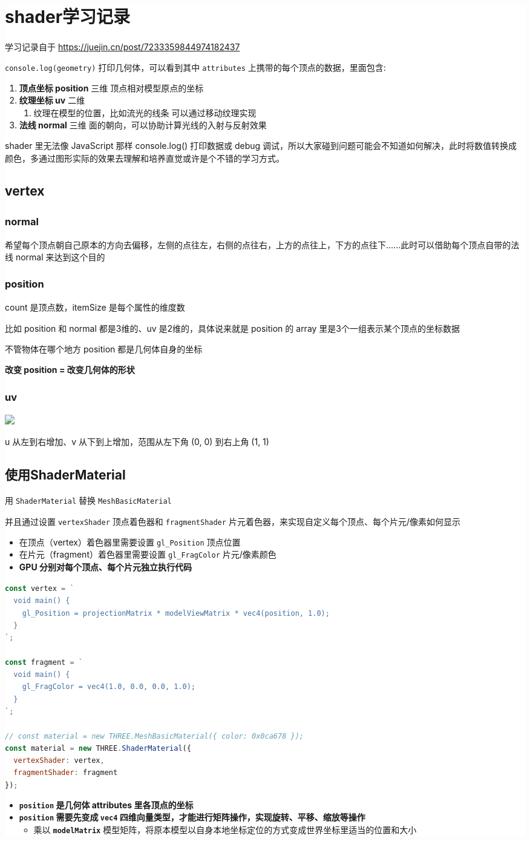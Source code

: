 # shader学习记录

学习记录自于 https://juejin.cn/post/7233359844974182437

`console.log(geometry)` 打印几何体，可以看到其中 `attributes` 上携带的每个顶点的数据，里面包含:
1. **顶点坐标 position** 三维 顶点相对模型原点的坐标
2. **纹理坐标 uv** 二维
    1. 纹理在模型的位置，比如流光的线条 可以通过移动纹理实现
3. **法线 normal** 三维 面的朝向，可以协助计算光线的入射与反射效果

shader 里无法像 JavaScript 那样 console.log() 打印数据或 debug 调试，所以大家碰到问题可能会不知道如何解决，此时将数值转换成颜色，多通过图形实际的效果去理解和培养直觉或许是个不错的学习方式。

## vertex

### normal

希望每个顶点朝自己原本的方向去偏移，左侧的点往左，右侧的点往右，上方的点往上，下方的点往下......此时可以借助每个顶点自带的法线 normal 来达到这个目的


### position
count 是顶点数，itemSize 是每个属性的维度数

比如 position 和 normal 都是3维的、uv 是2维的，具体说来就是 position 的 array 里是3个一组表示某个顶点的坐标数据

不管物体在哪个地方 position 都是几何体自身的坐标

**改变 position = 改变几何体的形状**

### uv

<img src="https://p6-juejin.byteimg.com/tos-cn-i-k3u1fbpfcp/9ccdfa718a0f42479c50f00f34dc9274~tplv-k3u1fbpfcp-watermark.image?" width="50%" />

u 从左到右增加、v 从下到上增加，范围从左下角 (0, 0) 到右上角 (1, 1) 

## 使用ShaderMaterial

用 `ShaderMaterial` 替换 `MeshBasicMaterial`

并且通过设置 `vertexShader` 顶点着色器和 `fragmentShader` 片元着色器，来实现自定义每个顶点、每个片元/像素如何显示

* 在顶点（vertex）着色器里需要设置 `gl_Position` 顶点位置
* 在片元（fragment）着色器里需要设置 `gl_FragColor` 片元/像素颜色
* **GPU 分别对每个顶点、每个片元独立执行代码**
```js
const vertex = `
  void main() {
    gl_Position = projectionMatrix * modelViewMatrix * vec4(position, 1.0);
  }
`;

const fragment = `
  void main() {
    gl_FragColor = vec4(1.0, 0.0, 0.0, 1.0);
  }
`;

// const material = new THREE.MeshBasicMaterial({ color: 0x0ca678 });
const material = new THREE.ShaderMaterial({
  vertexShader: vertex,
  fragmentShader: fragment
});
```
* **`position` 是几何体 attributes 里各顶点的坐标**
* **`position` 需要先变成 `vec4` 四维向量类型，才能进行矩阵操作，实现旋转、平移、缩放等操作**
    * 乘以 **`modelMatrix`** 模型矩阵，将原本模型以自身本地坐标定位的方式变成世界坐标里适当的位置和大小